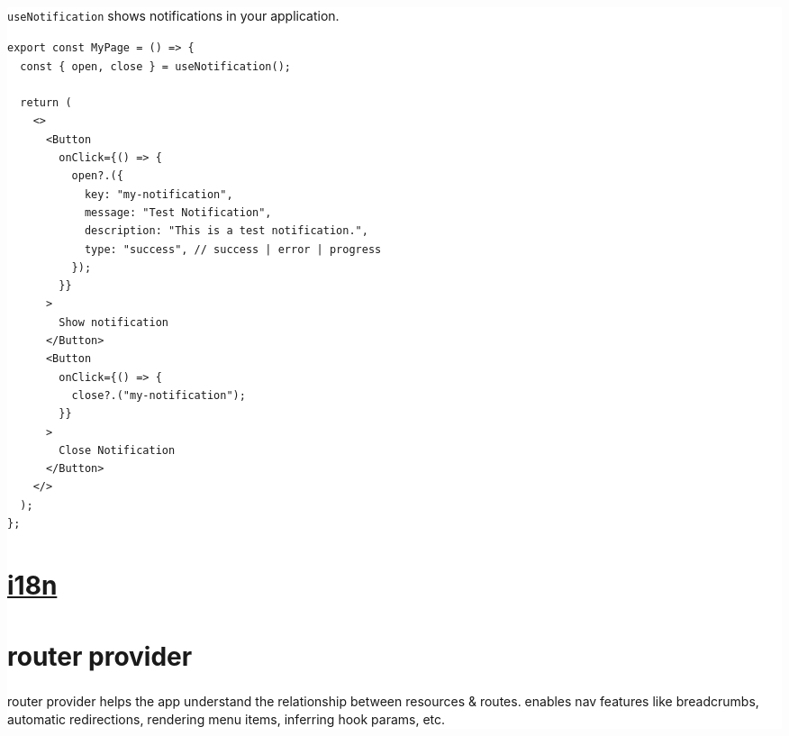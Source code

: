 `useNotification` shows notifications in your application.

```
export const MyPage = () => {
  const { open, close } = useNotification();

  return (
    <>
      <Button
        onClick={() => {
          open?.({
            key: "my-notification",
            message: "Test Notification",
            description: "This is a test notification.",
            type: "success", // success | error | progress
          });
        }}
      >
        Show notification
      </Button>
      <Button
        onClick={() => {
          close?.("my-notification");
        }}
      >
        Close Notification
      </Button>
    </>
  );
};
```

# [i18n](https://refine.dev/docs/guides-concepts/i18n/)

# router provider

router provider helps the app understand the relationship between resources & routes. enables nav features like breadcrumbs, automatic redirections, rendering menu items, inferring hook params, etc.
